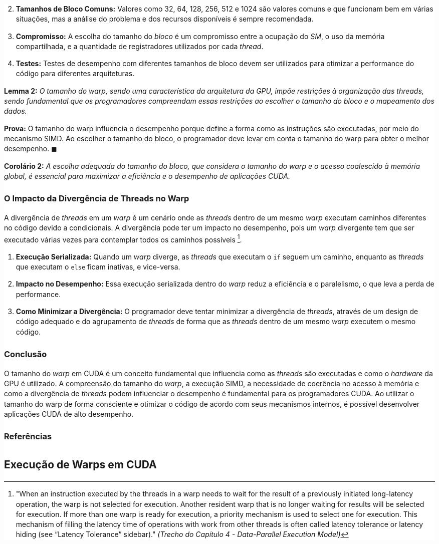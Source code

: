2.  **Tamanhos de Bloco Comuns:** Valores como 32, 64, 128, 256, 512 e 1024 são valores comuns e que funcionam bem em várias situações, mas a análise do problema e dos recursos disponíveis é sempre recomendada.

3.  **Compromisso:** A escolha do tamanho do *bloco* é um compromisso entre a ocupação do *SM*, o uso da memória compartilhada, e a quantidade de registradores utilizados por cada *thread*.

4.  **Testes:** Testes de desempenho com diferentes tamanhos de bloco devem ser utilizados para otimizar a performance do código para diferentes arquiteturas.

**Lemma 2:** *O tamanho do warp, sendo uma característica da arquitetura da GPU, impõe restrições à organização das threads, sendo fundamental que os programadores compreendam essas restrições ao escolher o tamanho do bloco e o mapeamento dos dados.*

**Prova:**
O tamanho do warp influencia o desempenho porque define a forma como as instruções são executadas, por meio do mecanismo SIMD. Ao escolher o tamanho do bloco, o programador deve levar em conta o tamanho do warp para obter o melhor desempenho. $\blacksquare$

**Corolário 2:** *A escolha adequada do tamanho do bloco, que considera o tamanho do warp e o acesso coalescido à memória global, é essencial para maximizar a eficiência e o desempenho de aplicações CUDA.*

### O Impacto da Divergência de Threads no Warp

A divergência de *threads* em um *warp* é um cenário onde as *threads* dentro de um mesmo *warp* executam caminhos diferentes no código devido a condicionais. A divergência pode ter um impacto no desempenho, pois um *warp* divergente tem que ser executado várias vezes para contemplar todos os caminhos possíveis [^27].

1.  **Execução Serializada:** Quando um *warp* diverge, as *threads* que executam o `if` seguem um caminho, enquanto as *threads* que executam o `else` ficam inativas, e vice-versa.

2.  **Impacto no Desempenho:** Essa execução serializada dentro do *warp* reduz a eficiência e o paralelismo, o que leva a perda de performance.

3.  **Como Minimizar a Divergência:** O programador deve tentar minimizar a divergência de *threads*, através de um design de código adequado e do agrupamento de *threads* de forma que as *threads* dentro de um mesmo *warp* executem o mesmo código.

### Conclusão

O tamanho do *warp* em CUDA é um conceito fundamental que influencia como as *threads* são executadas e como o *hardware* da GPU é utilizado. A compreensão do tamanho do *warp*, a execução SIMD, a necessidade de coerência no acesso à memória e como a divergência de *threads* podem influenciar o desempenho é fundamental para os programadores CUDA. Ao utilizar o tamanho do warp de forma consciente e otimizar o código de acordo com seus mecanismos internos, é possível desenvolver aplicações CUDA de alto desempenho.

### Referências

[^1]: "Fine-grained, data-parallel threads are the fundamental means of parallel execution in CUDA. As we explained in Chapter 3, launching a CUDA kernel creates a grid of threads that all execute the kernel function. That is, the kernel function specifies the C statements that are executed by each individual thread at runtime. Each thread uses a unique coordinate, or thread index, to identify the portion of the data structure to process." *(Trecho do Capítulo 4 - Data-Parallel Execution Model)*

[^2]: "Recall from Chapter 3 that all CUDA threads in a grid execute the same kernel function and they rely on coordinates to distinguish themselves from each other and to identify the appropriate portion of the data to pro- cess. These threads are organized into a two-level hierarchy: a grid con- sists of one or more blocks and each block in turn consists of one or more threads." *(Trecho do Capítulo 4 - Data-Parallel Execution Model)*

[^3]: "In general, a grid is a 3D array of blocks¹ and each block is a 3D array of threads." *(Trecho do Capítulo 4 - Data-Parallel Execution Model)*

[^4]: "For example, in a CUDA kernel function, gridDim, blockDim, blockIdx, and threadIdx are all built-in variables." *(Trecho do Capítulo 4 - Data-Parallel Execution Model)*
[^18]: "implementations to date, once a block is assigned to a SM, it is further divided into 32-thread units called warps. The size of warps is implementation-specific. In fact, warps are not part of the CUDA specifi- cation." *(Trecho do Capítulo 4 - Data-Parallel Execution Model)*
[^27]: "When an instruction executed by the threads in a warp needs to wait for the result of a previously initiated long-latency operation, the warp is not selected for execution. Another resident warp that is no longer waiting for results will be selected for execution. If more than one warp is ready for execution, a priority mechanism is used to select one for execution. This mechanism of filling the latency time of operations with work from other threads is often called latency tolerance or latency hiding (see “Latency Tolerance” sidebar)." *(Trecho do Capítulo 4 - Data-Parallel Execution Model)*

## Execução de Warps em CUDA


[^21]: "This flexibility enables scalable implementations as shown in Figure 4.12, where time progresses from top to bottom. In a low-cost sys- tem with only a few execution resources, one can execute a small number of blocks at the same time; two blocks executing at a time is shown on the left side of Figure 4.12. In a high-end implementation with more execution resources, one can execute a large number of blocks at the same time; four blocks executing at a time is shown on the right side of Figure 4.12. The ability to execute the same application code at a wide range of speeds allows the production of a wide range of implementations accord- ing to the cost, power, and performance requirements of particular market segments. For example, a mobile processor may execute an application slowly but at extremely low power consumption, and a desktop processor may execute the same application at a higher speed while consuming more power. Both execute exactly the same application program with no change to the code. The ability to execute the same application code on hardware with a different number of execution resources is referred to as transpar- ent scalability, which reduces the burden on application developers and improves the usability of applications." *(Trecho do Capítulo 4 - Data-Parallel Execution Model)*
[^2]: "Recall from Chapter 3 that all CUDA threads in a grid execute the same kernel function and they rely on coordinates to distinguish themselves from each other and to identify the appropriate portion of the data to pro- cess. These threads are organized into a two-level hierarchy: a grid con- sists of one or more blocks and each block in turn consists of one or more threads. All threads in a block share the same block index, which can be accessed as the blockIdx variable in a kernel. Each thread also has a thread index, which can be accessed as the threadIdx variable in a kernel." *(Trecho do Capítulo 4 - Data-Parallel Execution Model)*
[^2]: "Recall from Chapter 3 that all CUDA threads in a grid execute the same kernel function and they rely on coordinates to distinguish themselves from each other and to identify the appropriate portion of the data to pro- cess. These threads are organized into a two-level hierarchy: a grid con- sists of one or more blocks and each block in turn consists of one or more threads. All threads in a block share the same block index, which can be accessed as the blockIdx variable in a kernel. Each thread also has a thread index, which can be accessed as the threadIdx variable in a kernel." *(Trecho do Capítulo 4 - Data-Parallel Execution Model)*
[^21]: "This flexibility enables scalable implementations as shown in Figure 4.12, where time progresses from top to bottom. In a low-cost sys- tem with only a few execution resources, one can execute a small number of blocks at the same time; two blocks executing at a time is shown on the left side of Figure 4.12. In a high-end implementation with more execution resources, one can execute a large number of blocks at the same time; four blocks executing at a time is shown on the right side of Figure 4.12." *(Trecho do Capítulo 4 - Data-Parallel Execution Model)*
[^2]: "Recall from Chapter 3 that all CUDA threads in a grid execute the same kernel function and they rely on coordinates to distinguish themselves from each other and to identify the appropriate portion of the data to pro- cess. These threads are organized into a two-level hierarchy: a grid con- sists of one or more blocks and each block in turn consists of one or more threads. All threads in a block share the same block index, which can be accessed as the blockIdx variable in a kernel. Each thread also has a thread index, which can be accessed as the threadIdx variable in a kernel." *(Trecho do Capítulo 4 - Data-Parallel Execution Model)*
[^21]: "This flexibility enables scalable implementations as shown in Figure 4.12, where time progresses from top to bottom. In a low-cost sys- tem with only a few execution resources, one can execute a small number of blocks at the same time; two blocks executing at a time is shown on the left side of Figure 4.12. In a high-end implementation with more execution resources, one can execute a large number of blocks at the same time; four blocks executing at a time is shown on the right side of Figure 4.12." *(Trecho do Capítulo 4 - Data-Parallel Execution Model)*
[^1]: "Fine-grained, data-parallel threads are the fundamental means of parallel execution in CUDA." *(Trecho do Capítulo 4 - Data-Parallel Execution Model)*
[^2]: "Recall from Chapter 3 that all CUDA threads in a grid execute the same kernel function and they rely on coordinates to distinguish themselves from each other." *(Trecho do Capítulo 4 - Data-Parallel Execution Model)*
[^1]: "Fine-grained, data-parallel threads are the fundamental means of parallel execution in CUDA." *(Trecho do Capítulo 4 - Data-Parallel Execution Model)*
[^2]: "Recall from Chapter 3 that all CUDA threads in a grid execute the same kernel function and they rely on coordinates to distinguish themselves from each other." *(Trecho do Capítulo 4 - Data-Parallel Execution Model)*
[^26]: "We now turn our attention to the work done by each thread. Recall that d_PRow, Col is the inner product of the Row row of d_M and the Col column of d_N. In Figure 4.7, we use a for loop to perform this inner product operation. Before we enter the loop, we initialize a local variable Pvalue to 0. Each iteration of the loop accesses an element in the Row row of d_M, an element in the Col column of d_N, multiplies the two elements together, and accumulates the product into Pvalue." *(Trecho do Capítulo 4 - Data-Parallel Execution Model)*
[^2]: "Recall from Chapter 3 that all CUDA threads in a grid execute the same kernel function and they rely on coordinates to distinguish themselves from each other and to identify the appropriate portion of the data to pro- cess. These threads are organized into a two-level hierarchy: a grid con- sists of one or more blocks and each block in turn consists of one or more threads. All threads in a block share the same block index, which can be accessed as the blockIdx variable in a kernel. Each thread also has a thread index, which can be accessed as the threadIdx variable in a kernel." *(Trecho do Capítulo 4 - Data-Parallel Execution Model)*
[^21]: "This flexibility enables scalable implementations as shown in Figure 4.12, where time progresses from top to bottom. In a low-cost sys- tem with only a few execution resources, one can execute a small number of blocks at the same time; two blocks executing at a time is shown on the left side of Figure 4.12. In a high-end implementation with more execution resources, one can execute a large number of blocks at the same time; four blocks executing at a time is shown on the right side of Figure 4.12." *(Trecho do Capítulo 4 - Data-Parallel Execution Model)*
[^2]: "Recall from Chapter 3 that all CUDA threads in a grid execute the same kernel function and they rely on coordinates to distinguish themselves from each other and to identify the appropriate portion of the data to pro- cess. These threads are organized into a two-level hierarchy: a grid con- sists of one or more blocks and each block in turn consists of one or more threads. All threads in a block share the same block index, which can be accessed as the blockIdx variable in a kernel. Each thread also has a thread index, which can be accessed as the threadIdx variable in a kernel." *(Trecho do Capítulo 4 - Data-Parallel Execution Model)*
[^21]: "This flexibility enables scalable implementations as shown in Figure 4.12, where time progresses from top to bottom. In a low-cost sys- tem with only a few execution resources, one can execute a small number of blocks at the same time; two blocks executing at a time is shown on the left side of Figure 4.12. In a high-end implementation with more execution resources, one can execute a large number of blocks at the same time; four blocks executing at a time is shown on the right side of Figure 4.12. The ability to execute the same application code at a wide range of speeds allows the production of a wide range of implementations accord- ing to the cost, power, and performance requirements of particular market segments. For example, a mobile processor may execute an application slowly but at extremely low power consumption, and a desktop processor may execute the same application at a higher speed while consuming more power. Both execute exactly the same application program with no change to the code. The ability to execute the same application code on hardware with a different number of execution resources is referred to as transpar- ent scalability, which reduces the burden on application developers and improves the usability of applications." *(Trecho do Capítulo 4 - Data-Parallel Execution Model)*